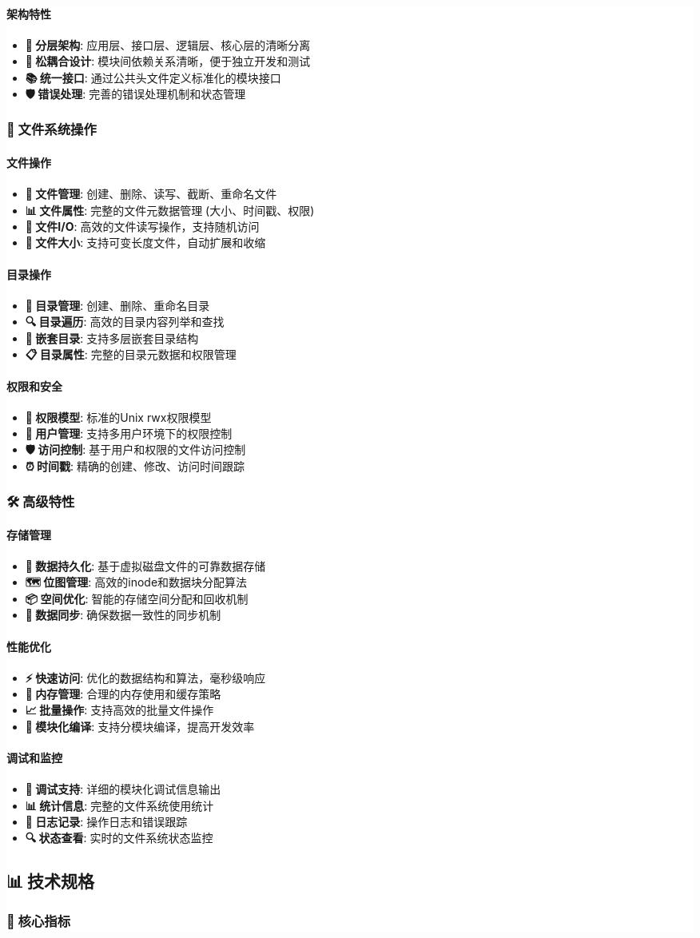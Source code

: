 #### 架构特性
- **🎯 分层架构**: 应用层、接口层、逻辑层、核心层的清晰分离
- **🔗 松耦合设计**: 模块间依赖关系清晰，便于独立开发和测试
- **📚 统一接口**: 通过公共头文件定义标准化的模块接口
- **🛡️ 错误处理**: 完善的错误处理机制和状态管理

### 📁 文件系统操作

#### 文件操作
- **📝 文件管理**: 创建、删除、读写、截断、重命名文件
- **📊 文件属性**: 完整的文件元数据管理 (大小、时间戳、权限)
- **🔄 文件I/O**: 高效的文件读写操作，支持随机访问
- **📏 文件大小**: 支持可变长度文件，自动扩展和收缩

#### 目录操作
- **📂 目录管理**: 创建、删除、重命名目录
- **🔍 目录遍历**: 高效的目录内容列举和查找
- **🌳 嵌套目录**: 支持多层嵌套目录结构
- **📋 目录属性**: 完整的目录元数据和权限管理

#### 权限和安全
- **🔐 权限模型**: 标准的Unix rwx权限模型
- **👤 用户管理**: 支持多用户环境下的权限控制
- **🛡️ 访问控制**: 基于用户和权限的文件访问控制
- **⏰ 时间戳**: 精确的创建、修改、访问时间跟踪

### 🛠️ 高级特性

#### 存储管理
- **💾 数据持久化**: 基于虚拟磁盘文件的可靠数据存储
- **🗺️ 位图管理**: 高效的inode和数据块分配算法
- **📦 空间优化**: 智能的存储空间分配和回收机制
- **🔄 数据同步**: 确保数据一致性的同步机制

#### 性能优化
- **⚡ 快速访问**: 优化的数据结构和算法，毫秒级响应
- **🎯 内存管理**: 合理的内存使用和缓存策略
- **📈 批量操作**: 支持高效的批量文件操作
- **🔧 模块化编译**: 支持分模块编译，提高开发效率

#### 调试和监控
- **🐛 调试支持**: 详细的模块化调试信息输出
- **📊 统计信息**: 完整的文件系统使用统计
- **📝 日志记录**: 操作日志和错误跟踪
- **🔍 状态查看**: 实时的文件系统状态监控

## 📊 技术规格

### 🔢 核心指标

